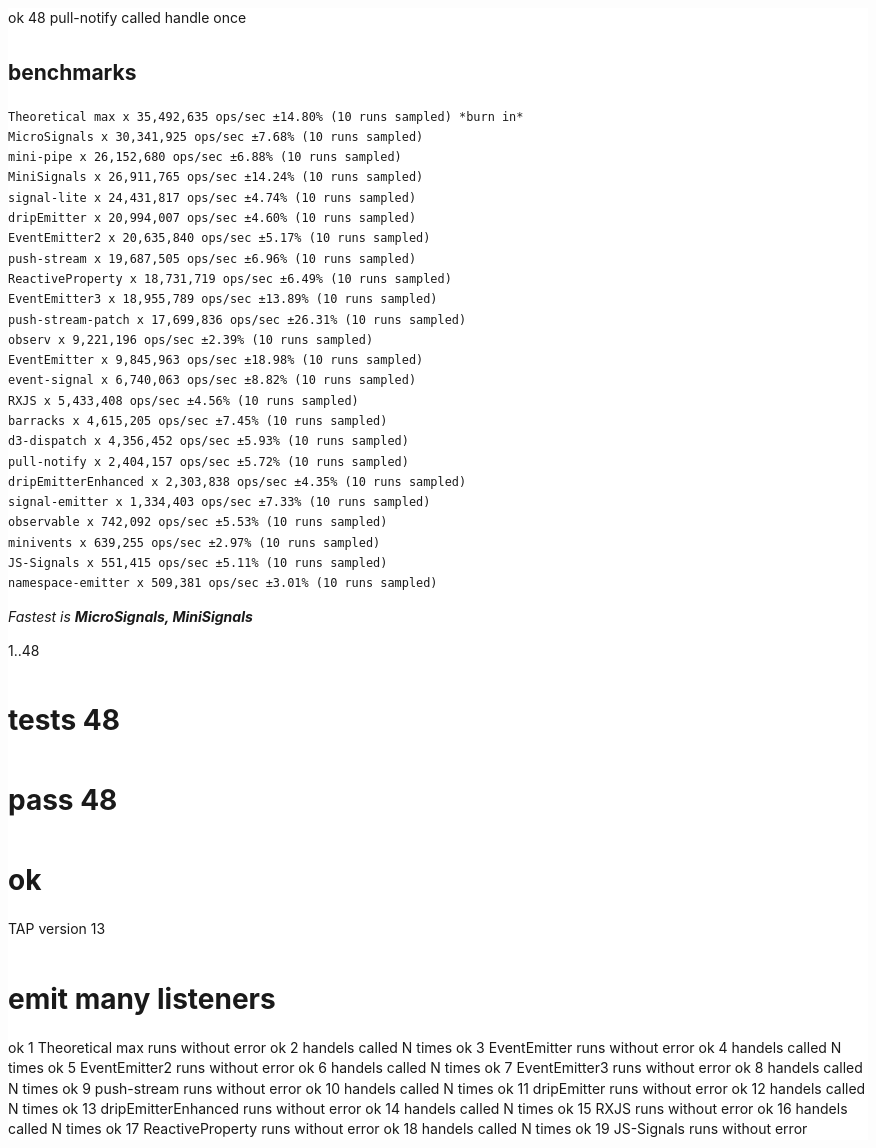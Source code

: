 ok 48 pull-notify called handle once
## benchmarks

    Theoretical max x 35,492,635 ops/sec ±14.80% (10 runs sampled) *burn in*
    MicroSignals x 30,341,925 ops/sec ±7.68% (10 runs sampled)
    mini-pipe x 26,152,680 ops/sec ±6.88% (10 runs sampled)
    MiniSignals x 26,911,765 ops/sec ±14.24% (10 runs sampled)
    signal-lite x 24,431,817 ops/sec ±4.74% (10 runs sampled)
    dripEmitter x 20,994,007 ops/sec ±4.60% (10 runs sampled)
    EventEmitter2 x 20,635,840 ops/sec ±5.17% (10 runs sampled)
    push-stream x 19,687,505 ops/sec ±6.96% (10 runs sampled)
    ReactiveProperty x 18,731,719 ops/sec ±6.49% (10 runs sampled)
    EventEmitter3 x 18,955,789 ops/sec ±13.89% (10 runs sampled)
    push-stream-patch x 17,699,836 ops/sec ±26.31% (10 runs sampled)
    observ x 9,221,196 ops/sec ±2.39% (10 runs sampled)
    EventEmitter x 9,845,963 ops/sec ±18.98% (10 runs sampled)
    event-signal x 6,740,063 ops/sec ±8.82% (10 runs sampled)
    RXJS x 5,433,408 ops/sec ±4.56% (10 runs sampled)
    barracks x 4,615,205 ops/sec ±7.45% (10 runs sampled)
    d3-dispatch x 4,356,452 ops/sec ±5.93% (10 runs sampled)
    pull-notify x 2,404,157 ops/sec ±5.72% (10 runs sampled)
    dripEmitterEnhanced x 2,303,838 ops/sec ±4.35% (10 runs sampled)
    signal-emitter x 1,334,403 ops/sec ±7.33% (10 runs sampled)
    observable x 742,092 ops/sec ±5.53% (10 runs sampled)
    minivents x 639,255 ops/sec ±2.97% (10 runs sampled)
    JS-Signals x 551,415 ops/sec ±5.11% (10 runs sampled)
    namespace-emitter x 509,381 ops/sec ±3.01% (10 runs sampled)

*Fastest is __MicroSignals, MiniSignals__*


1..48
# tests 48
# pass  48

# ok


TAP version 13
# emit many listeners
ok 1 Theoretical max runs without error
ok 2 handels called N times
ok 3 EventEmitter runs without error
ok 4 handels called N times
ok 5 EventEmitter2 runs without error
ok 6 handels called N times
ok 7 EventEmitter3 runs without error
ok 8 handels called N times
ok 9 push-stream runs without error
ok 10 handels called N times
ok 11 dripEmitter runs without error
ok 12 handels called N times
ok 13 dripEmitterEnhanced runs without error
ok 14 handels called N times
ok 15 RXJS runs without error
ok 16 handels called N times
ok 17 ReactiveProperty runs without error
ok 18 handels called N times
ok 19 JS-Signals runs without error